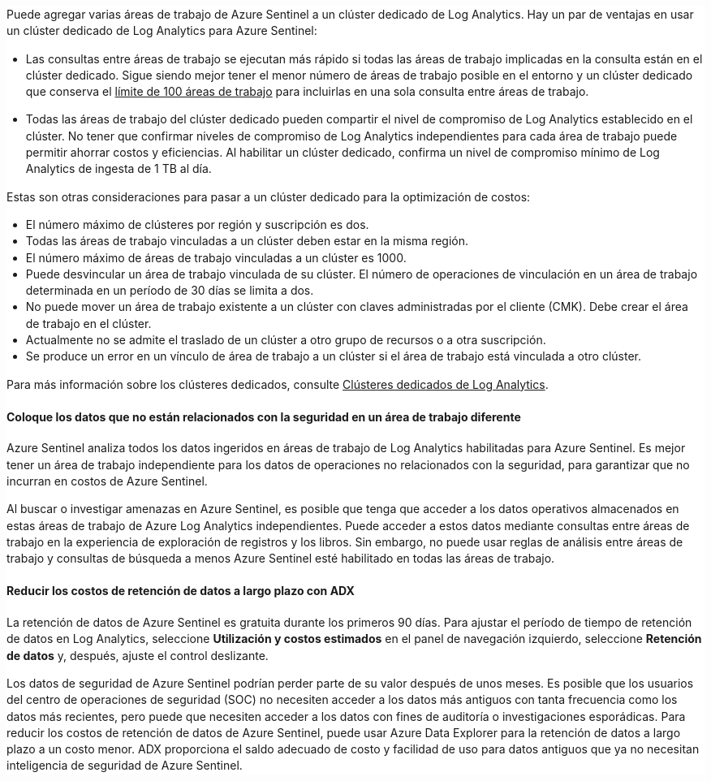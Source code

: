 Puede agregar varias áreas de trabajo de Azure Sentinel a un clúster dedicado de Log Analytics. Hay un par de ventajas en usar un clúster dedicado de Log Analytics para Azure Sentinel:

- Las consultas entre áreas de trabajo se ejecutan más rápido si todas las áreas de trabajo implicadas en la consulta están en el clúster dedicado. Sigue siendo mejor tener el menor número de áreas de trabajo posible en el entorno y un clúster dedicado que conserva el [límite de 100 áreas de trabajo](../azure-monitor/logs/cross-workspace-query.md) para incluirlas en una sola consulta entre áreas de trabajo.

- Todas las áreas de trabajo del clúster dedicado pueden compartir el nivel de compromiso de Log Analytics establecido en el clúster. No tener que confirmar niveles de compromiso de Log Analytics independientes para cada área de trabajo puede permitir ahorrar costos y eficiencias. Al habilitar un clúster dedicado, confirma un nivel de compromiso mínimo de Log Analytics de ingesta de 1 TB al día.

Estas son otras consideraciones para pasar a un clúster dedicado para la optimización de costos:

- El número máximo de clústeres por región y suscripción es dos.
- Todas las áreas de trabajo vinculadas a un clúster deben estar en la misma región.
- El número máximo de áreas de trabajo vinculadas a un clúster es 1000.
- Puede desvincular un área de trabajo vinculada de su clúster. El número de operaciones de vinculación en un área de trabajo determinada en un período de 30 días se limita a dos.
- No puede mover un área de trabajo existente a un clúster con claves administradas por el cliente (CMK). Debe crear el área de trabajo en el clúster.
- Actualmente no se admite el traslado de un clúster a otro grupo de recursos o a otra suscripción.
- Se produce un error en un vínculo de área de trabajo a un clúster si el área de trabajo está vinculada a otro clúster.

Para más información sobre los clústeres dedicados, consulte [Clústeres dedicados de Log Analytics](../azure-monitor/logs/manage-cost-storage.md#log-analytics-dedicated-clusters).

#### <a name="separate-non-security-data-in-a-different-workspace"></a>Coloque los datos que no están relacionados con la seguridad en un área de trabajo diferente

Azure Sentinel analiza todos los datos ingeridos en áreas de trabajo de Log Analytics habilitadas para Azure Sentinel. Es mejor tener un área de trabajo independiente para los datos de operaciones no relacionados con la seguridad, para garantizar que no incurran en costos de Azure Sentinel.

Al buscar o investigar amenazas en Azure Sentinel, es posible que tenga que acceder a los datos operativos almacenados en estas áreas de trabajo de Azure Log Analytics independientes. Puede acceder a estos datos mediante consultas entre áreas de trabajo en la experiencia de exploración de registros y los libros. Sin embargo, no puede usar reglas de análisis entre áreas de trabajo y consultas de búsqueda a menos Azure Sentinel esté habilitado en todas las áreas de trabajo.

#### <a name="reduce-long-term-data-retention-costs-with-adx"></a>Reducir los costos de retención de datos a largo plazo con ADX

La retención de datos de Azure Sentinel es gratuita durante los primeros 90 días. Para ajustar el período de tiempo de retención de datos en Log Analytics, seleccione **Utilización y costos estimados** en el panel de navegación izquierdo, seleccione **Retención de datos** y, después, ajuste el control deslizante.

Los datos de seguridad de Azure Sentinel podrían perder parte de su valor después de unos meses. Es posible que los usuarios del centro de operaciones de seguridad (SOC) no necesiten acceder a los datos más antiguos con tanta frecuencia como los datos más recientes, pero puede que necesiten acceder a los datos con fines de auditoría o investigaciones esporádicas. Para reducir los costos de retención de datos de Azure Sentinel, puede usar Azure Data Explorer para la retención de datos a largo plazo a un costo menor. ADX proporciona el saldo adecuado de costo y facilidad de uso para datos antiguos que ya no necesitan inteligencia de seguridad de Azure Sentinel.
